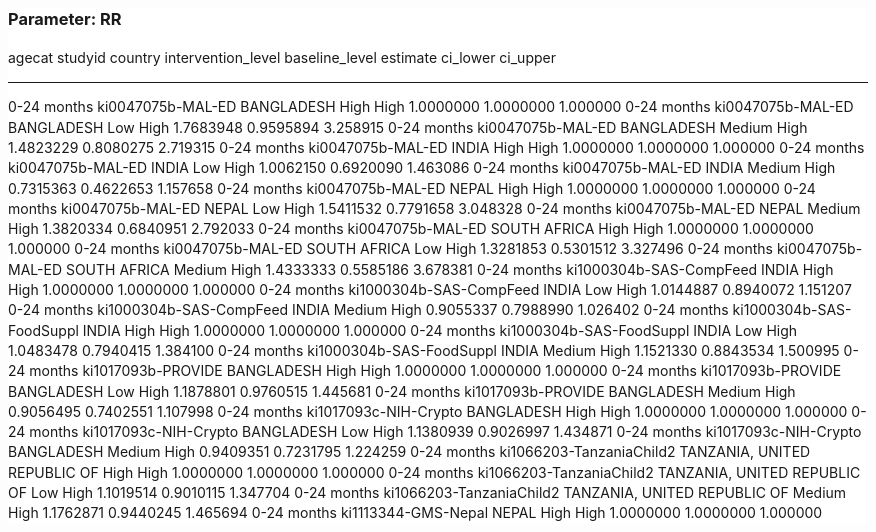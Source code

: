 
### Parameter: RR


agecat        studyid                    country                        intervention_level   baseline_level     estimate    ci_lower   ci_upper
------------  -------------------------  -----------------------------  -------------------  ---------------  ----------  ----------  ---------
0-24 months   ki0047075b-MAL-ED          BANGLADESH                     High                 High              1.0000000   1.0000000   1.000000
0-24 months   ki0047075b-MAL-ED          BANGLADESH                     Low                  High              1.7683948   0.9595894   3.258915
0-24 months   ki0047075b-MAL-ED          BANGLADESH                     Medium               High              1.4823229   0.8080275   2.719315
0-24 months   ki0047075b-MAL-ED          INDIA                          High                 High              1.0000000   1.0000000   1.000000
0-24 months   ki0047075b-MAL-ED          INDIA                          Low                  High              1.0062150   0.6920090   1.463086
0-24 months   ki0047075b-MAL-ED          INDIA                          Medium               High              0.7315363   0.4622653   1.157658
0-24 months   ki0047075b-MAL-ED          NEPAL                          High                 High              1.0000000   1.0000000   1.000000
0-24 months   ki0047075b-MAL-ED          NEPAL                          Low                  High              1.5411532   0.7791658   3.048328
0-24 months   ki0047075b-MAL-ED          NEPAL                          Medium               High              1.3820334   0.6840951   2.792033
0-24 months   ki0047075b-MAL-ED          SOUTH AFRICA                   High                 High              1.0000000   1.0000000   1.000000
0-24 months   ki0047075b-MAL-ED          SOUTH AFRICA                   Low                  High              1.3281853   0.5301512   3.327496
0-24 months   ki0047075b-MAL-ED          SOUTH AFRICA                   Medium               High              1.4333333   0.5585186   3.678381
0-24 months   ki1000304b-SAS-CompFeed    INDIA                          High                 High              1.0000000   1.0000000   1.000000
0-24 months   ki1000304b-SAS-CompFeed    INDIA                          Low                  High              1.0144887   0.8940072   1.151207
0-24 months   ki1000304b-SAS-CompFeed    INDIA                          Medium               High              0.9055337   0.7988990   1.026402
0-24 months   ki1000304b-SAS-FoodSuppl   INDIA                          High                 High              1.0000000   1.0000000   1.000000
0-24 months   ki1000304b-SAS-FoodSuppl   INDIA                          Low                  High              1.0483478   0.7940415   1.384100
0-24 months   ki1000304b-SAS-FoodSuppl   INDIA                          Medium               High              1.1521330   0.8843534   1.500995
0-24 months   ki1017093b-PROVIDE         BANGLADESH                     High                 High              1.0000000   1.0000000   1.000000
0-24 months   ki1017093b-PROVIDE         BANGLADESH                     Low                  High              1.1878801   0.9760515   1.445681
0-24 months   ki1017093b-PROVIDE         BANGLADESH                     Medium               High              0.9056495   0.7402551   1.107998
0-24 months   ki1017093c-NIH-Crypto      BANGLADESH                     High                 High              1.0000000   1.0000000   1.000000
0-24 months   ki1017093c-NIH-Crypto      BANGLADESH                     Low                  High              1.1380939   0.9026997   1.434871
0-24 months   ki1017093c-NIH-Crypto      BANGLADESH                     Medium               High              0.9409351   0.7231795   1.224259
0-24 months   ki1066203-TanzaniaChild2   TANZANIA, UNITED REPUBLIC OF   High                 High              1.0000000   1.0000000   1.000000
0-24 months   ki1066203-TanzaniaChild2   TANZANIA, UNITED REPUBLIC OF   Low                  High              1.1019514   0.9010115   1.347704
0-24 months   ki1066203-TanzaniaChild2   TANZANIA, UNITED REPUBLIC OF   Medium               High              1.1762871   0.9440245   1.465694
0-24 months   ki1113344-GMS-Nepal        NEPAL                          High                 High              1.0000000   1.0000000   1.000000